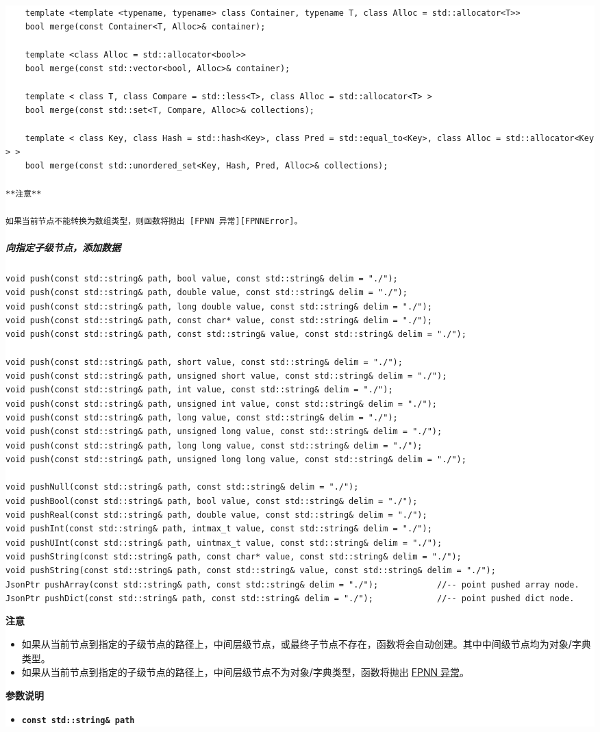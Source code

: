 		template <template <typename, typename> class Container, typename T, class Alloc = std::allocator<T>>
		bool merge(const Container<T, Alloc>& container);

		template <class Alloc = std::allocator<bool>>
		bool merge(const std::vector<bool, Alloc>& container);

		template < class T, class Compare = std::less<T>, class Alloc = std::allocator<T> >
		bool merge(const std::set<T, Compare, Alloc>& collections);

		template < class Key, class Hash = std::hash<Key>, class Pred = std::equal_to<Key>, class Alloc = std::allocator<Key> >
		bool merge(const std::unordered_set<Key, Hash, Pred, Alloc>& collections);

	**注意**

	如果当前节点不能转换为数组类型，则函数将抛出 [FPNN 异常][FPNNError]。

##### 向指定子级节点，添加数据

	void push(const std::string& path, bool value, const std::string& delim = "./");
	void push(const std::string& path, double value, const std::string& delim = "./");
	void push(const std::string& path, long double value, const std::string& delim = "./");
	void push(const std::string& path, const char* value, const std::string& delim = "./");
	void push(const std::string& path, const std::string& value, const std::string& delim = "./");

	void push(const std::string& path, short value, const std::string& delim = "./");
	void push(const std::string& path, unsigned short value, const std::string& delim = "./");
	void push(const std::string& path, int value, const std::string& delim = "./");
	void push(const std::string& path, unsigned int value, const std::string& delim = "./");
	void push(const std::string& path, long value, const std::string& delim = "./");
	void push(const std::string& path, unsigned long value, const std::string& delim = "./");
	void push(const std::string& path, long long value, const std::string& delim = "./");
	void push(const std::string& path, unsigned long long value, const std::string& delim = "./");

	void pushNull(const std::string& path, const std::string& delim = "./");
	void pushBool(const std::string& path, bool value, const std::string& delim = "./");
	void pushReal(const std::string& path, double value, const std::string& delim = "./");
	void pushInt(const std::string& path, intmax_t value, const std::string& delim = "./");
	void pushUInt(const std::string& path, uintmax_t value, const std::string& delim = "./");
	void pushString(const std::string& path, const char* value, const std::string& delim = "./");
	void pushString(const std::string& path, const std::string& value, const std::string& delim = "./");
	JsonPtr pushArray(const std::string& path, const std::string& delim = "./");			//-- point pushed array node.
	JsonPtr pushDict(const std::string& path, const std::string& delim = "./");				//-- point pushed dict node.

**注意**

* 如果从当前节点到指定的子级节点的路径上，中间层级节点，或最终子节点不存在，函数将会自动创建。其中中间级节点均为对象/字典类型。
* 如果从当前节点到指定的子级节点的路径上，中间层级节点不为对象/字典类型，函数将抛出 [FPNN 异常][FPNNError]。

**参数说明**

* **`const std::string& path`**


[FPNNError]: FpnnError.md